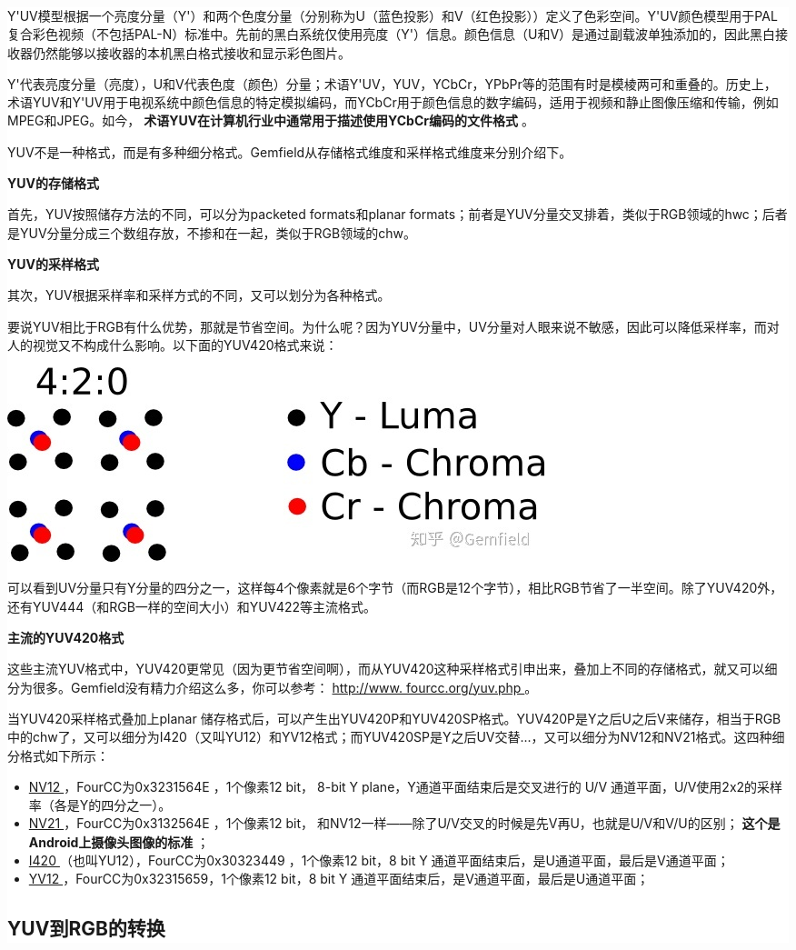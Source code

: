Y'UV模型根据一个亮度分量（Y'）和两个色度分量（分别称为U（蓝色投影）和V（红色投影））定义了色彩空间。Y'UV颜色模型用于PAL
复合彩色视频（不包括PAL-N）标准中。先前的黑白系统仅使用亮度（Y'）信息。颜色信息（U和V）是通过副载波单独添加的，因此黑白接收器仍然能够以接收器的本机黑白格式接收和显示彩色图片。

Y'代表亮度分量（亮度），U和V代表色度（颜色）分量；术语Y'UV，YUV，YCbCr，YPbPr等的范围有时是模棱两可和重叠的。历史上，术语YUV和Y'UV用于电视系统中颜色信息的特定模拟编码，而YCbCr用于颜色信息的数字编码，适用于视频和静止图像压缩和传输，例如MPEG和JPEG。如今，
**术语YUV在计算机行业中通常用于描述使用YCbCr编码的文件格式** 。

YUV不是一种格式，而是有多种细分格式。Gemfield从存储格式维度和采样格式维度来分别介绍下。

**YUV的存储格式**

首先，YUV按照储存方法的不同，可以分为packeted formats和planar
formats；前者是YUV分量交叉排着，类似于RGB领域的hwc；后者是YUV分量分成三个数组存放，不掺和在一起，类似于RGB领域的chw。

**YUV的采样格式**

其次，YUV根据采样率和采样方式的不同，又可以划分为各种格式。

要说YUV相比于RGB有什么优势，那就是节省空间。为什么呢？因为YUV分量中，UV分量对人眼来说不敏感，因此可以降低采样率，而对人的视觉又不构成什么影响。以下面的YUV420格式来说：

![](./assets/111069275_assets/v2-8683d2005b49bec3cd76697b40b3b54b_b.jpg)

可以看到UV分量只有Y分量的四分之一，这样每4个像素就是6个字节（而RGB是12个字节），相比RGB节省了一半空间。除了YUV420外，还有YUV444（和RGB一样的空间大小）和YUV422等主流格式。

**主流的YUV420格式**

这些主流YUV格式中，YUV420更常见（因为更节省空间啊），而从YUV420这种采样格式引申出来，叠加上不同的存储格式，就又可以细分为很多。Gemfield没有精力介绍这么多，你可以参考：
[ http://www.  fourcc.org/yuv.php
](https://link.zhihu.com/?target=http%3A//www.fourcc.org/yuv.php) 。

当YUV420采样格式叠加上planar
储存格式后，可以产生出YUV420P和YUV420SP格式。YUV420P是Y之后U之后V来储存，相当于RGB中的chw了，又可以细分为I420（又叫YU12）和YV12格式；而YUV420SP是Y之后UV交替...，又可以细分为NV12和NV21格式。这四种细分格式如下所示：

  * [ NV12 ](https://link.zhihu.com/?target=http%3A//www.fourcc.org/pixel-format/yuv-nv12/) ，FourCC为0x3231564E ，1个像素12 bit， 8-bit Y plane，Y通道平面结束后是交叉进行的 U/V 通道平面，U/V使用2x2的采样率（各是Y的四分之一）。 
  * [ NV21 ](https://link.zhihu.com/?target=http%3A//www.fourcc.org/pixel-format/yuv-nv21/) ，FourCC为0x3132564E ，1个像素12 bit， 和NV12一样——除了U/V交叉的时候是先V再U，也就是U/V和V/U的区别； **这个是Android上摄像头图像的标准** ； 
  * [ I420 ](https://link.zhihu.com/?target=http%3A//www.fourcc.org/pixel-format/yuv-i420/) （也叫YU12），FourCC为0x30323449 ，1个像素12 bit，8 bit Y 通道平面结束后，是U通道平面，最后是V通道平面； 
  * [ YV12 ](https://link.zhihu.com/?target=http%3A//www.fourcc.org/pixel-format/yuv-yv12/) ，FourCC为0x32315659，1个像素12 bit，8 bit Y 通道平面结束后，是V通道平面，最后是U通道平面； 

##  **YUV到RGB的转换**
